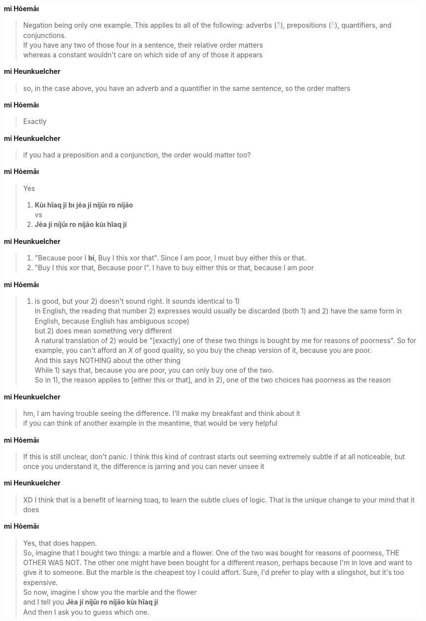 **mi Hỏemāı**
> Negation being only one example. This applies to all of the following: adverbs (◌̃), prepositions (◌̀), quantifiers, and conjunctions.  
> If you have any two of those four in a sentence, their relative order matters  
> whereas a constant wouldn't care on which side of any of those it appears  

**mi Heunkuelcher**
> so, in the case above, you have an adverb and a quantifier in the same sentence, so the order matters  

**mi Hỏemāı**
> Exactly  

**mi Heunkuelcher**
> if you had a preposition and a conjunction, the order would matter too?  

**mi Hỏemāı**
> Yes  
> 1) **Kùı hîaq jí bı jẻa jí níjūı ro níjāo**  
> vs  
> 2) **Jẻa jí níjūı ro níjāo kùı hîaq jí**  

**mi Heunkuelcher**
> 1) "Because poor I **bi**, Buy I this xor that". Since I am poor, I must buy either this or that.  
> 2) "Buy I this xor that, Because poor I". I have to buy either this or that, because I am poor  

**mi Hỏemāı**
> 1) is good, but your 2) doesn't sound right. It sounds identical to 1)  
> In English, the reading that number 2) expresses would usually be discarded (both 1) and 2) have the same form in English, because English has ambiguous scope)  
> but 2) does mean something very different  
> A natural translation of 2) would be "[exactly] one of these two things is bought by me for reasons of poorness". So for example, you can't afford an *X* of good quality, so you buy the cheap version of it, because you are poor.  
> And this says NOTHING about the other thing  
> While 1) says that, because you are poor, you can only buy one of the two.  
> So in 1), the reason applies to [either this or that], and in 2), one of the two choices has poorness as the reason  

**mi Heunkuelcher**
> hm, I am having trouble seeing the difference. I'll make my breakfast and think about it  
> if you can think of another example in the meantime, that would be very helpful  

**mi Hỏemāı**
> If this is still unclear, don't panic. I think this kind of contrast starts out seeming extremely subtle if at all noticeable, but once you understand it, the difference is jarring and you can never unsee it  

**mi Heunkuelcher**
> XD I think that is a benefit of learning toaq, to learn the subtle clues of logic. That is the unique change to your mind that it does  

**mi Hỏemāı**
> Yes, that does happen.  
> So, imagine that I bought two things: a marble and a flower. One of the two was bought for reasons of poorness, THE OTHER WAS NOT. The other one might have been bought for a different reason, perhaps because I'm in love and want to give it to someone. But the marble is the cheapest toy I could affort. Sure, I'd prefer to play with a slingshot, but it's too expensive.  
> So now, imagine I show you the marble and the flower  
> and I tell you **Jẻa jí níjūı ro níjāo kùı hîaq jí**  
> And then I ask you to guess which one.  
